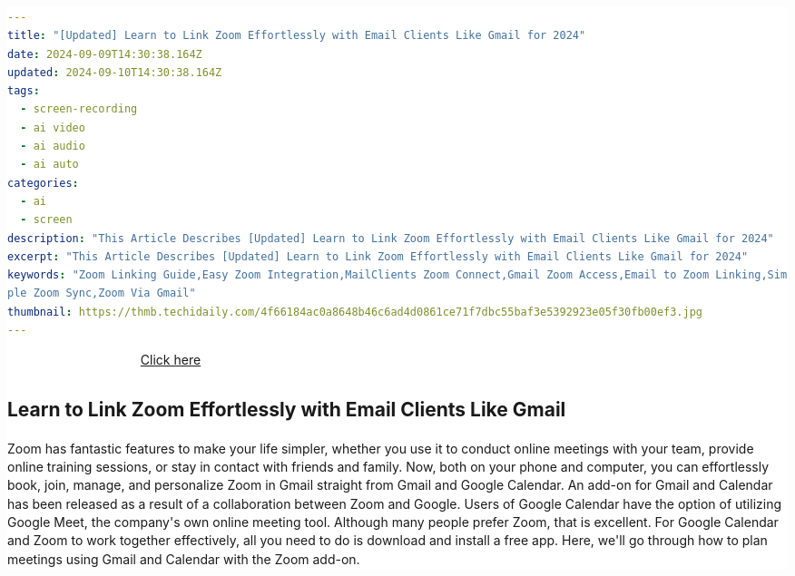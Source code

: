 ```yaml
---
title: "[Updated] Learn to Link Zoom Effortlessly with Email Clients Like Gmail for 2024"
date: 2024-09-09T14:30:38.164Z
updated: 2024-09-10T14:30:38.164Z
tags: 
  - screen-recording
  - ai video
  - ai audio
  - ai auto
categories: 
  - ai
  - screen
description: "This Article Describes [Updated] Learn to Link Zoom Effortlessly with Email Clients Like Gmail for 2024"
excerpt: "This Article Describes [Updated] Learn to Link Zoom Effortlessly with Email Clients Like Gmail for 2024"
keywords: "Zoom Linking Guide,Easy Zoom Integration,MailClients Zoom Connect,Gmail Zoom Access,Email to Zoom Linking,Simple Zoom Sync,Zoom Via Gmail"
thumbnail: https://thmb.techidaily.com/4f66184ac0a8648b46c6ad4d0861ce71f7dbc55baf3e5392923e05f30fb00ef3.jpg
---
```



<span id="1983575">
					<video width="576" height="240" style="cursor:pointer"
           poster="//a.impactradius-go.com/display-clicktoplayimage/1983575.png"
           onclick="if(!this.playClicked){this.play();this.setAttribute('controls',true);this.playClicked=true;}">
	   <source src="//a.impactradius-go.com/display-ad/22993-1983575">
	   <img src="//a.impactradius-go.com/display-clicktoplayimage/1983575.png" style="border: none; height: 100%; width: 100%; object-fit: contain">
	</video>
	<div style="width:360px;text-align:center"><a href="javascript:window.open(decodeURIComponent('https%3A%2F%2Fhomestyler.sjv.io%2Fc%2F5597632%2F1983575%2F22993'), '_blank');void(0);">Click here</a></div>
</span>
<img height="0" width="0" src="https://imp.pxf.io/i/5597632/1983575/22993" style="position:absolute;visibility:hidden;" border="0" />

## Learn to Link Zoom Effortlessly with Email Clients Like Gmail

Zoom has fantastic features to make your life simpler, whether you use it to conduct online meetings with your team, provide online training sessions, or stay in contact with friends and family. Now, both on your phone and computer, you can effortlessly book, join, manage, and personalize Zoom in Gmail straight from Gmail and Google Calendar. An add-on for Gmail and Calendar has been released as a result of a collaboration between Zoom and Google. Users of Google Calendar have the option of utilizing Google Meet, the company's own online meeting tool. Although many people prefer Zoom, that is excellent. For Google Calendar and Zoom to work together effectively, all you need to do is download and install a free app. Here, we'll go through how to plan meetings using Gmail and Calendar with the Zoom add-on.
